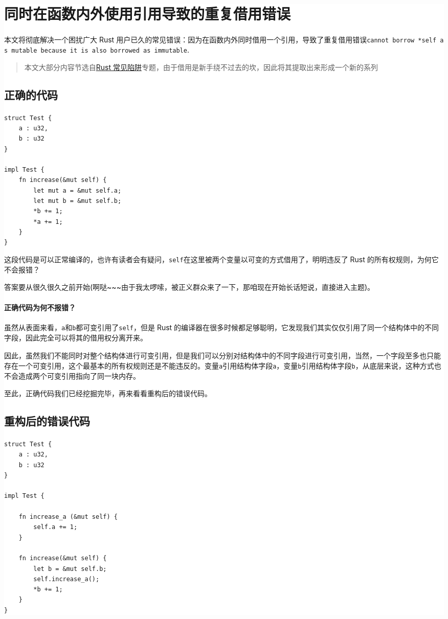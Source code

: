 # 同时在函数内外使用引用导致的重复借用错误

本文将彻底解决一个困扰广大 Rust 用户已久的常见错误：因为在函数内外同时借用一个引用，导致了重复借用错误`cannot borrow *self as mutable because it is also borrowed as immutable`.

> 本文大部分内容节选自[Rust 常见陷阱](https://course.rs/pitfalls/index.html)专题，由于借用是新手绕不过去的坎，因此将其提取出来形成一个新的系列

## 正确的代码

```rust,ignore,mdbook-runnable
struct Test {
    a : u32,
    b : u32
}

impl Test {
    fn increase(&mut self) {
        let mut a = &mut self.a;
        let mut b = &mut self.b;
        *b += 1;
        *a += 1;
    }
}
```

这段代码是可以正常编译的，也许有读者会有疑问，`self`在这里被两个变量以可变的方式借用了，明明违反了 Rust 的所有权规则，为何它不会报错？

答案要从很久很久之前开始(啊哒~~~由于我太啰嗦，被正义群众来了一下，那咱现在开始长话短说，直接进入主题)。

#### 正确代码为何不报错？

虽然从表面来看，`a`和`b`都可变引用了`self`，但是 Rust 的编译器在很多时候都足够聪明，它发现我们其实仅仅引用了同一个结构体中的不同字段，因此完全可以将其的借用权分离开来。

因此，虽然我们不能同时对整个结构体进行可变引用，但是我们可以分别对结构体中的不同字段进行可变引用，当然，一个字段至多也只能存在一个可变引用，这个最基本的所有权规则还是不能违反的。变量`a`引用结构体字段`a`，变量`b`引用结构体字段`b`，从底层来说，这种方式也不会造成两个可变引用指向了同一块内存。

至此，正确代码我们已经挖掘完毕，再来看看重构后的错误代码。

## 重构后的错误代码

```rust,ignore,mdbook-runnable
struct Test {
    a : u32,
    b : u32
}

impl Test {

    fn increase_a (&mut self) {
        self.a += 1;
    }

    fn increase(&mut self) {
        let b = &mut self.b;
        self.increase_a();
        *b += 1;
    }
}
```
